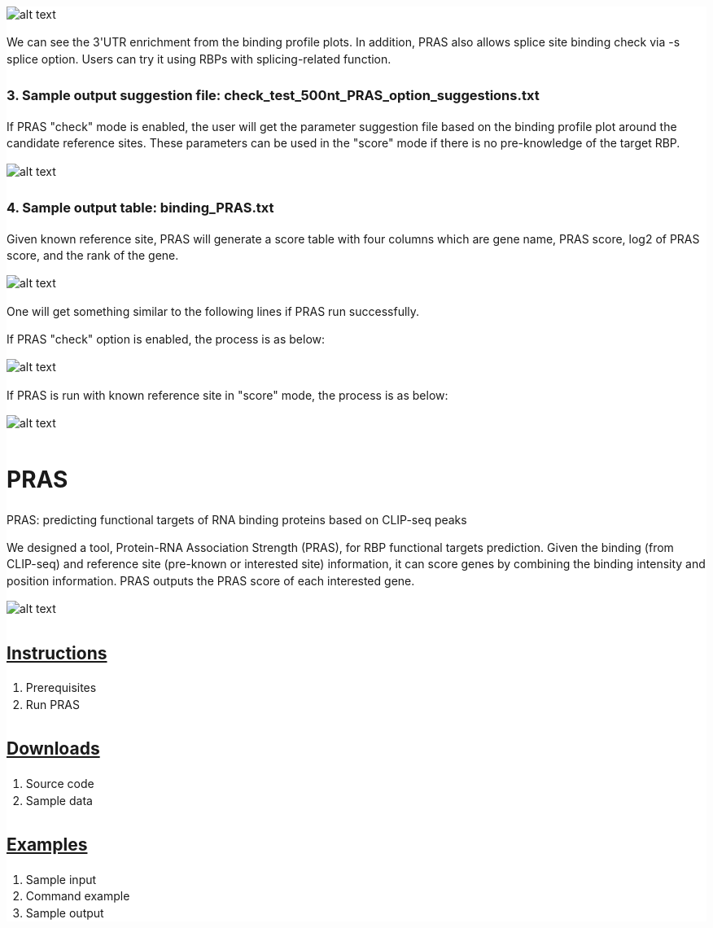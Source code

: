 ![alt text](figures/check_profile.png)

We can see the 3'UTR enrichment from the binding profile plots.
In addition, PRAS also allows splice site binding check via -s splice option. Users can try it using RBPs with splicing-related function.
### 3. Sample output suggestion file: check_test_500nt_PRAS_option_suggestions.txt
If PRAS "check" mode is enabled, the user will get the parameter suggestion file based on the binding profile plot around the candidate reference sites.
These parameters can be used in the "score" mode if there is no pre-knowledge of the target RBP.

![alt text](figures/suggestion_file.png)

### 4. Sample output table: binding_PRAS.txt
Given known reference site, PRAS will generate a score table with four columns which are gene name, PRAS score, log2 of PRAS score, and the rank of the gene.

![alt text](figures/sample_score.png)

One will get something similar to the following lines if PRAS run successfully.

If PRAS "check" option is enabled, the process is as below:

![alt text](figures/check_time.png)

If PRAS is run with known reference site in "score" mode, the process is as below:

![alt text](figures/score_time.png)

# PRAS
PRAS: predicting functional targets of RNA binding proteins based on CLIP-seq peaks

We designed a tool, Protein-RNA Association Strength (PRAS), for RBP functional targets prediction.
Given the binding  (from CLIP-seq) and reference site (pre-known or interested site) information, it can score genes by combining the binding intensity and position information.
PRAS outputs the PRAS score of each interested gene.

![alt text](figures/flowchart1.png)

## [Instructions](Instructions.md)
1. Prerequisites
2. Run PRAS

## [Downloads](zipped_code/Downloads.md)
1. Source code
2. Sample data

## [Examples](Examples.md)
1. Sample input
2. Command example
3. Sample output
